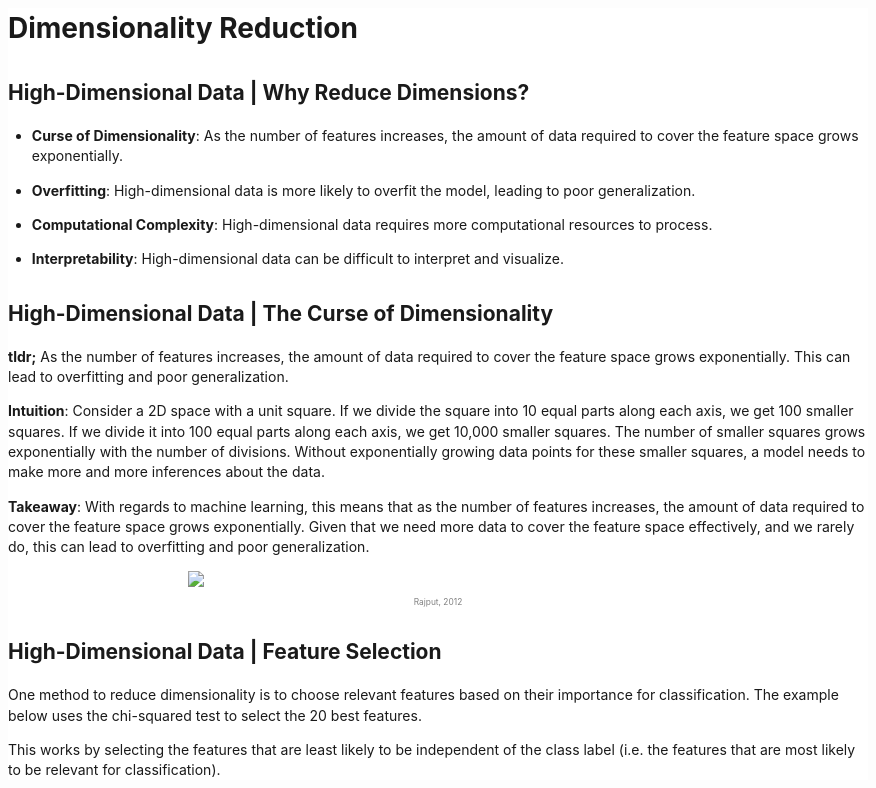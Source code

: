 </div>



<div class="header-slide">

# Dimensionality Reduction

</div>



## High-Dimensional Data | Why Reduce Dimensions?

- **Curse of Dimensionality**: As the number of features increases, the amount of data required to cover the feature space grows exponentially.

- **Overfitting**: High-dimensional data is more likely to overfit the model, leading to poor generalization.

- **Computational Complexity**: High-dimensional data requires more computational resources to process.

- **Interpretability**: High-dimensional data can be difficult to interpret and visualize.



## High-Dimensional Data | The Curse of Dimensionality

**tldr;** As the number of features increases, the amount of data required to cover the feature space grows exponentially. This can lead to overfitting and poor generalization.

**Intuition**: Consider a 2D space with a unit square. If we divide the square into 10 equal parts along each axis, we get 100 smaller squares. If we divide it into 100 equal parts along each axis, we get 10,000 smaller squares. The number of smaller squares grows exponentially with the number of divisions. Without exponentially growing data points for these smaller squares, a model needs to make more and more inferences about the data.

**Takeaway**: With regards to machine learning, this means that as the number of features increases, the amount of data required to cover the feature space grows exponentially. Given that we need more data to cover the feature space effectively, and we rarely do, this can lead to overfitting and poor generalization.

<img src="https://www.researchgate.net/profile/Mahua-Bhattacharya/publication/264823819/figure/fig1/AS:651533758787592@1532349161929/The-curse-of-dimensionality-a-11-objects-in-one-unit-bin-b-6-objects-in-one-unit-bin.png" width="500" style="display: block; margin: 0 auto;">
<p style="text-align: center; font-size: 0.6em; color: grey;">Rajput, 2012</p>



## High-Dimensional Data | Feature Selection

One method to reduce dimensionality is to choose relevant features based on their importance for classification. The example below uses the chi-squared test to select the 20 best features. 

This works by selecting the features that are least likely to be independent of the class label (i.e. the features that are most likely to be relevant for classification).

